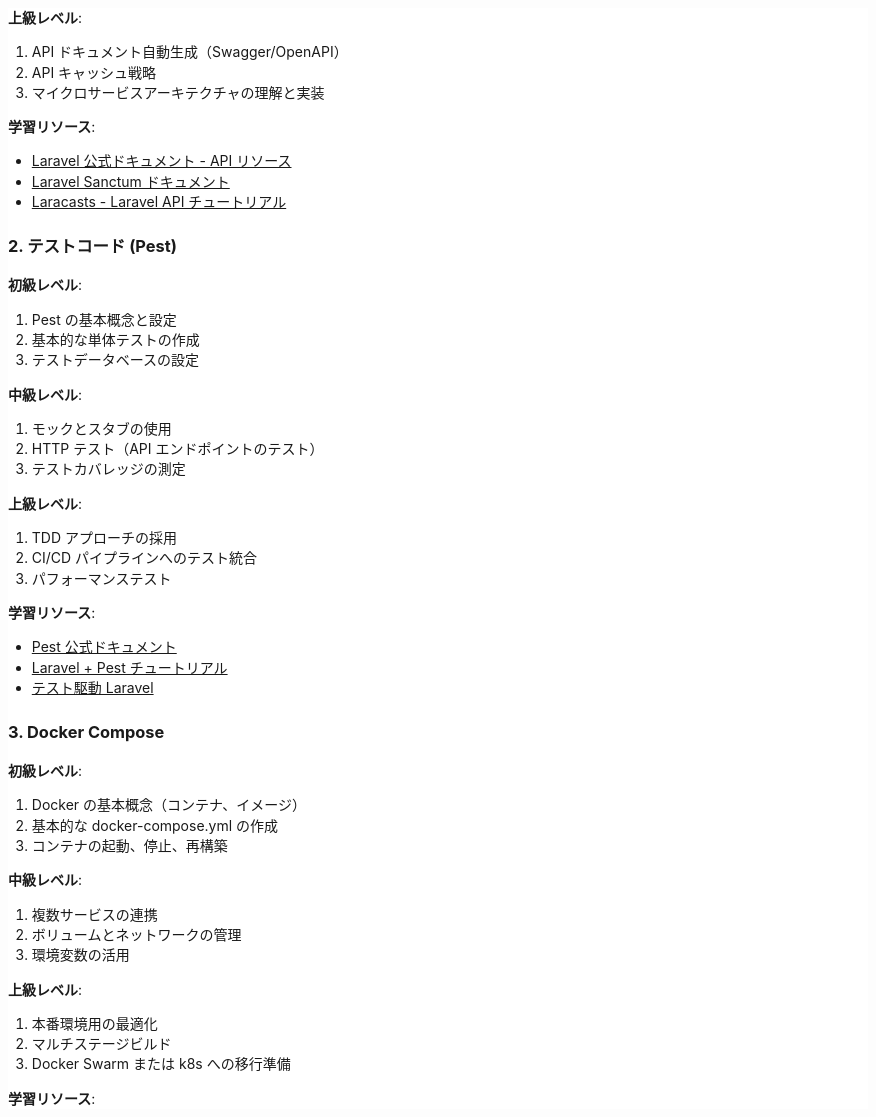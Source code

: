 **上級レベル**:

1. API ドキュメント自動生成（Swagger/OpenAPI）
2. API キャッシュ戦略
3. マイクロサービスアーキテクチャの理解と実装

**学習リソース**:

- [Laravel 公式ドキュメント - API リソース](https://laravel.com/docs/10.x/eloquent-resources)
- [Laravel Sanctum ドキュメント](https://laravel.com/docs/10.x/sanctum)
- [Laracasts - Laravel API チュートリアル](https://laracasts.com/)

### 2. テストコード (Pest)

**初級レベル**:

1. Pest の基本概念と設定
2. 基本的な単体テストの作成
3. テストデータベースの設定

**中級レベル**:

1. モックとスタブの使用
2. HTTP テスト（API エンドポイントのテスト）
3. テストカバレッジの測定

**上級レベル**:

1. TDD アプローチの採用
2. CI/CD パイプラインへのテスト統合
3. パフォーマンステスト

**学習リソース**:

- [Pest 公式ドキュメント](https://pestphp.com/docs/introduction)
- [Laravel + Pest チュートリアル](https://pestphp.com/docs/laravel)
- [テスト駆動 Laravel](https://course.testdrivenlaravel.com/)

### 3. Docker Compose

**初級レベル**:

1. Docker の基本概念（コンテナ、イメージ）
2. 基本的な docker-compose.yml の作成
3. コンテナの起動、停止、再構築

**中級レベル**:

1. 複数サービスの連携
2. ボリュームとネットワークの管理
3. 環境変数の活用

**上級レベル**:

1. 本番環境用の最適化
2. マルチステージビルド
3. Docker Swarm または k8s への移行準備

**学習リソース**:
